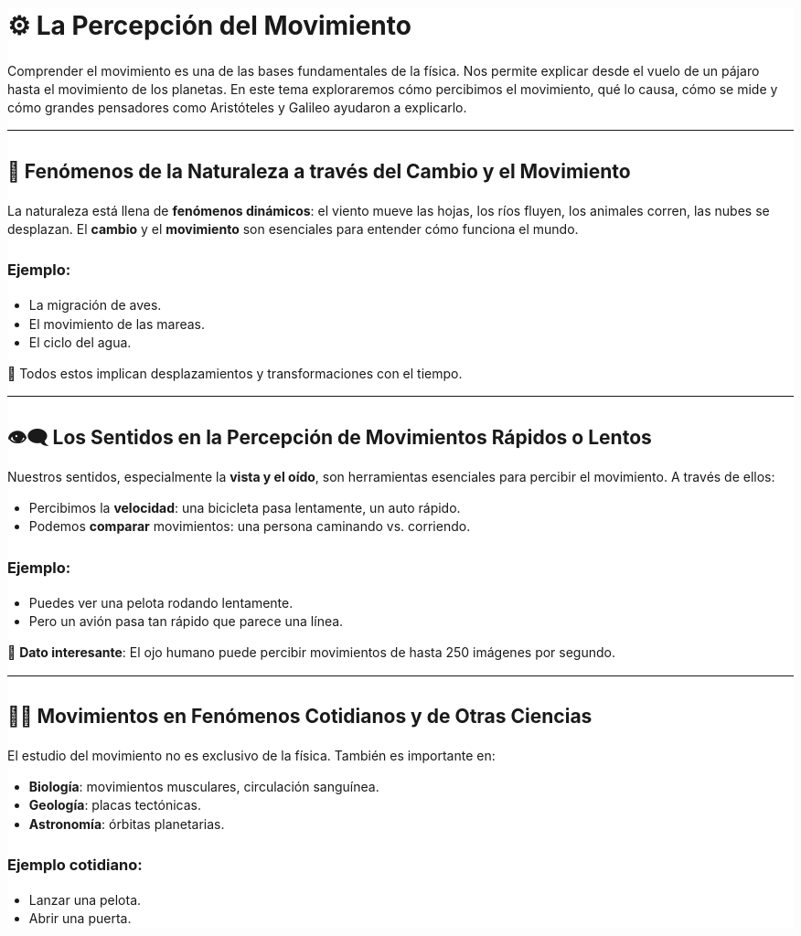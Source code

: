 # ⚙️ La Percepción del Movimiento

Comprender el movimiento es una de las bases fundamentales de la física. Nos permite explicar desde el vuelo de un pájaro hasta el movimiento de los planetas. En este tema exploraremos cómo percibimos el movimiento, qué lo causa, cómo se mide y cómo grandes pensadores como Aristóteles y Galileo ayudaron a explicarlo.

---
## <span id="fenomenos_naturaleza">🌿 Fenómenos de la Naturaleza a través del Cambio y el Movimiento</span>

La naturaleza está llena de **fenómenos dinámicos**: el viento mueve las hojas, los ríos fluyen, los animales corren, las nubes se desplazan. El **cambio** y el **movimiento** son esenciales para entender cómo funciona el mundo.

### Ejemplo:
- La migración de aves.
- El movimiento de las mareas.
- El ciclo del agua.

📌 Todos estos implican desplazamientos y transformaciones con el tiempo.

---
## <span id="sentidos_percepcion">👁️‍🗨️ Los Sentidos en la Percepción de Movimientos Rápidos o Lentos</span>

Nuestros sentidos, especialmente la **vista y el oído**, son herramientas esenciales para percibir el movimiento. A través de ellos:

- Percibimos la **velocidad**: una bicicleta pasa lentamente, un auto rápido.
- Podemos **comparar** movimientos: una persona caminando vs. corriendo.

### Ejemplo:
- Puedes ver una pelota rodando lentamente.
- Pero un avión pasa tan rápido que parece una línea.

🎯 **Dato interesante**: El ojo humano puede percibir movimientos de hasta 250 imágenes por segundo.

---
## <span id="fenomenos_cotidianos">🧍‍♂️ Movimientos en Fenómenos Cotidianos y de Otras Ciencias</span>

El estudio del movimiento no es exclusivo de la física. También es importante en:
- **Biología**: movimientos musculares, circulación sanguínea.
- **Geología**: placas tectónicas.
- **Astronomía**: órbitas planetarias.

### Ejemplo cotidiano:
- Lanzar una pelota.
- Abrir una puerta.
